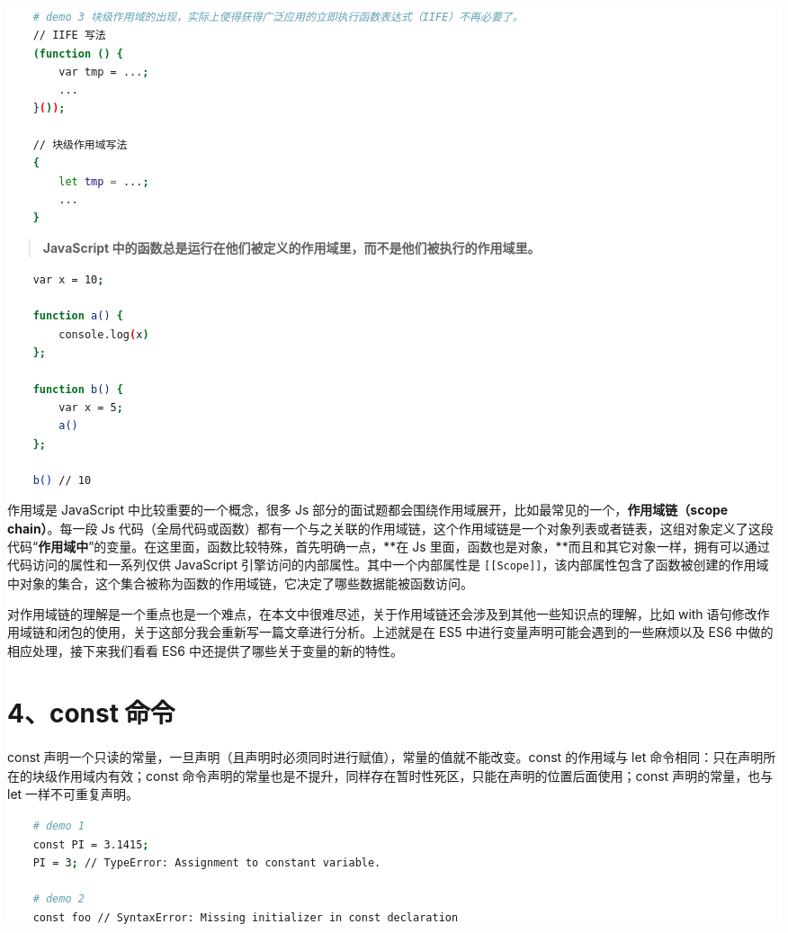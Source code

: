 ``` bash
    # demo 3 块级作用域的出现，实际上使得获得广泛应用的立即执行函数表达式（IIFE）不再必要了。
    // IIFE 写法
    (function () {
        var tmp = ...;
        ...
    }());

    // 块级作用域写法
    {
        let tmp = ...;
        ...
    }
```

> **JavaScript 中的函数总是运行在他们被定义的作用域里，而不是他们被执行的作用域里。**

``` bash
    var x = 10;

    function a() {
        console.log(x)
    };

    function b() {
        var x = 5;
        a()
    };

    b() // 10
```

作用域是 JavaScript 中比较重要的一个概念，很多 Js 部分的面试题都会围绕作用域展开，比如最常见的一个，**作用域链（scope chain）**。每一段 Js 代码（全局代码或函数）都有一个与之关联的作用域链，这个作用域链是一个对象列表或者链表，这组对象定义了这段代码“**作用域中**”的变量。在这里面，函数比较特殊，首先明确一点，**在 Js 里面，函数也是对象，**而且和其它对象一样，拥有可以通过代码访问的属性和一系列仅供 JavaScript 引擎访问的内部属性。其中一个内部属性是 `[[Scope]]`，该内部属性包含了函数被创建的作用域中对象的集合，这个集合被称为函数的作用域链，它决定了哪些数据能被函数访问。 

对作用域链的理解是一个重点也是一个难点，在本文中很难尽述，关于作用域链还会涉及到其他一些知识点的理解，比如 with 语句修改作用域链和闭包的使用，关于这部分我会重新写一篇文章进行分析。上述就是在 ES5 中进行变量声明可能会遇到的一些麻烦以及 ES6 中做的相应处理，接下来我们看看 ES6 中还提供了哪些关于变量的新的特性。

# 4、const 命令

const 声明一个只读的常量，一旦声明（且声明时必须同时进行赋值），常量的值就不能改变。const 的作用域与 let 命令相同：只在声明所在的块级作用域内有效；const 命令声明的常量也是不提升，同样存在暂时性死区，只能在声明的位置后面使用；const 声明的常量，也与 let 一样不可重复声明。

``` bash
    # demo 1
    const PI = 3.1415;
    PI = 3; // TypeError: Assignment to constant variable.

    # demo 2
    const foo // SyntaxError: Missing initializer in const declaration
```

